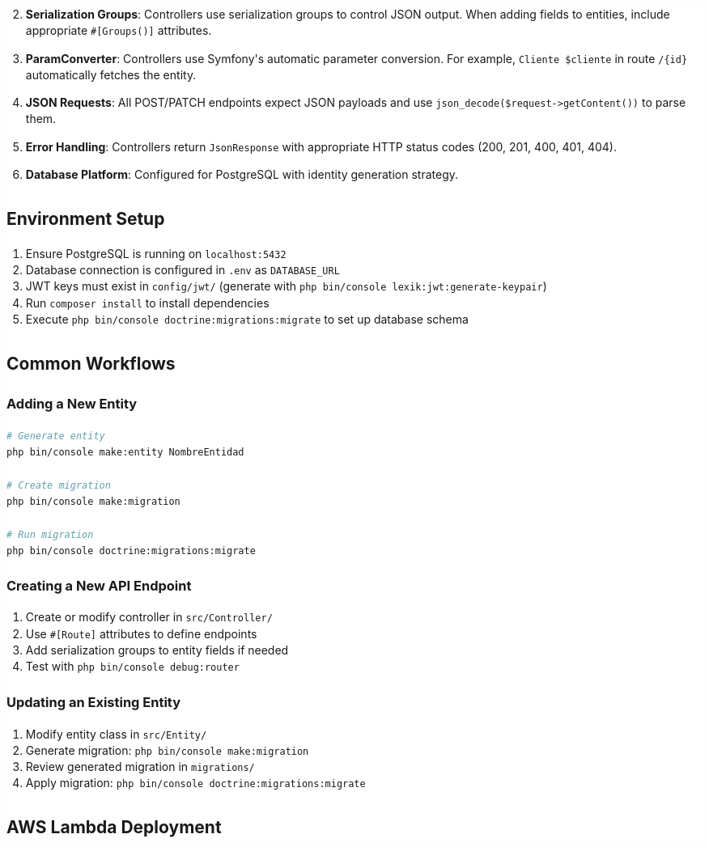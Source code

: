 2. **Serialization Groups**: Controllers use serialization groups to control JSON output. When adding fields to entities, include appropriate `#[Groups()]` attributes.

3. **ParamConverter**: Controllers use Symfony's automatic parameter conversion. For example, `Cliente $cliente` in route `/{id}` automatically fetches the entity.

4. **JSON Requests**: All POST/PATCH endpoints expect JSON payloads and use `json_decode($request->getContent())` to parse them.

5. **Error Handling**: Controllers return `JsonResponse` with appropriate HTTP status codes (200, 201, 400, 401, 404).

6. **Database Platform**: Configured for PostgreSQL with identity generation strategy.

## Environment Setup

1. Ensure PostgreSQL is running on `localhost:5432`
2. Database connection is configured in `.env` as `DATABASE_URL`
3. JWT keys must exist in `config/jwt/` (generate with `php bin/console lexik:jwt:generate-keypair`)
4. Run `composer install` to install dependencies
5. Execute `php bin/console doctrine:migrations:migrate` to set up database schema

## Common Workflows

### Adding a New Entity
```bash
# Generate entity
php bin/console make:entity NombreEntidad

# Create migration
php bin/console make:migration

# Run migration
php bin/console doctrine:migrations:migrate
```

### Creating a New API Endpoint
1. Create or modify controller in `src/Controller/`
2. Use `#[Route]` attributes to define endpoints
3. Add serialization groups to entity fields if needed
4. Test with `php bin/console debug:router`

### Updating an Existing Entity
1. Modify entity class in `src/Entity/`
2. Generate migration: `php bin/console make:migration`
3. Review generated migration in `migrations/`
4. Apply migration: `php bin/console doctrine:migrations:migrate`

## AWS Lambda Deployment
